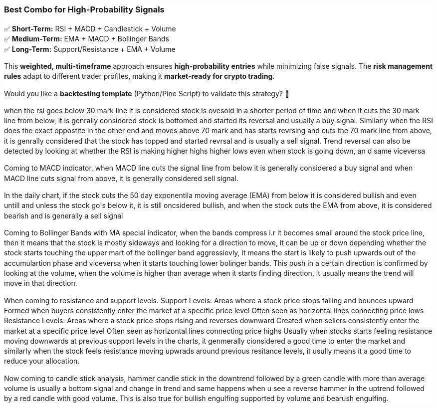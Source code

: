 ### **Best Combo for High-Probability Signals**
✅ **Short-Term:** RSI + MACD + Candlestick + Volume  
✅ **Medium-Term:** EMA + MACD + Bollinger Bands  
✅ **Long-Term:** Support/Resistance + EMA + Volume  

This **weighted, multi-timeframe** approach ensures **high-probability entries** while minimizing false signals. The **risk management rules** adapt to different trader profiles, making it **market-ready for crypto trading**.  

Would you like a **backtesting template** (Python/Pine Script) to validate this strategy? 🚀



when the rsi goes below 30 mark line it is considered stock is ovesold in a shorter period of time and when it cuts the 30 mark line from below, it is genrally  considered stock is bottomed and started its reversal and usually a buy signal. Similarly when the RSI does the exact oppostite in the other end and moves above 70 mark and has starts revrsing and cuts the 70 mark line from above, it is genrally considered that the stock has topped and started revrsal and is usually a sell signal. Trend reversal can also be detected by looking at whether the RSI is making higher highs higher lows even when stock is going down, an d same viceversa

Coming to MACD indicator, when MACD line cuts the signal line from below it is generally considered a buy signal and when MACD line cuts signal from above, it is generally considered sell signal.

In the daily chart, if the stock cuts the 50 day exponentila moving average (EMA) from below it is considered bullish and even untill and unless the stock go's below it, it is still oncsidered bullish, and when the stock cuts the EMA from above, it is considered bearish and is generally a sell signal

Coming to Bollinger Bands with MA special indicator, when the bands compress i.r it becomes small around the stock price line, then it means that the stock is mostly sideways and looking for a direction to move, it can be up or down depending whether the stock starts touching the upper mart of the bollinger band aggressievly, it means the start is likely to push upwards out of the accumulartion phase and viceversa when it starts touching lower bolinger bands. This push in a certain direction is confirmed by looking at the volume, when the volume is higher than average when it starts finding direction, it usually means the trend will move in that direction.

When coming to resistance and support levels. Support Levels:
Areas where a stock price stops falling and bounces upward
Formed when buyers consistently enter the market at a specific price level
Often seen as horizontal lines connecting price lows
Resistance Levels:
Areas where a stock price stops rising and reverses downward
Created when sellers consistently enter the market at a specific price level
Often seen as horizontal lines connecting price highs
Usually when stocks starts feeling resistance moving downwards at previous support levels in the charts, it genmerally cionsidered a good time to enter the market and similarly when the stock feels resistance moving upwrads around previous resitance levels, it usully means it a good time to reduce your allocation.

Now coming to candle stick analysis, hammer candle stick in the downtrend followed by a green candle with more than average volume is usually a bottom signal and change in trend and same happens when u see a reverse hammer in the uptrend followed by a red candle with good volume. This is also true for bullish engulfing supported by volume and bearush engulfing.
